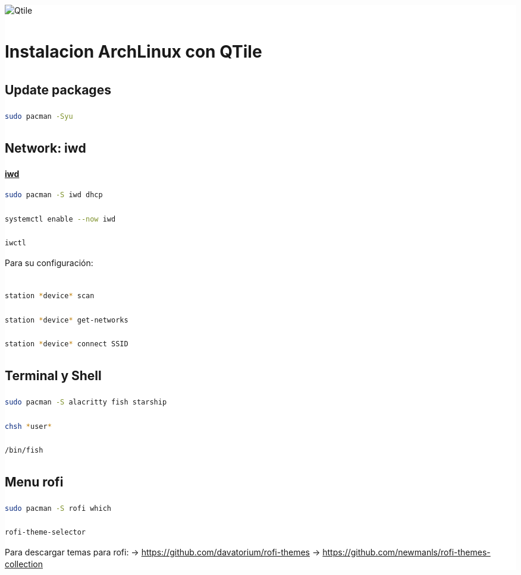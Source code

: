 ![Qtile](./screenshots/index.png)

# Instalacion ArchLinux con QTile

## Update packages
```bash
sudo pacman -Syu
```

## Network: iwd
**[iwd](https://wiki.archlinux.org/title/iwd)**

```bash
sudo pacman -S iwd dhcp

systemctl enable --now iwd

iwctl
```
Para su configuración:

```bash

station *device* scan

station *device* get-networks

station *device* connect SSID
```

## Terminal y Shell

```bash
sudo pacman -S alacritty fish starship

chsh *user*

/bin/fish
```

## Menu rofi

```bash
sudo pacman -S rofi which

rofi-theme-selector
```

Para descargar temas para rofi:
 -> https://github.com/davatorium/rofi-themes
 -> https://github.com/newmanls/rofi-themes-collection

